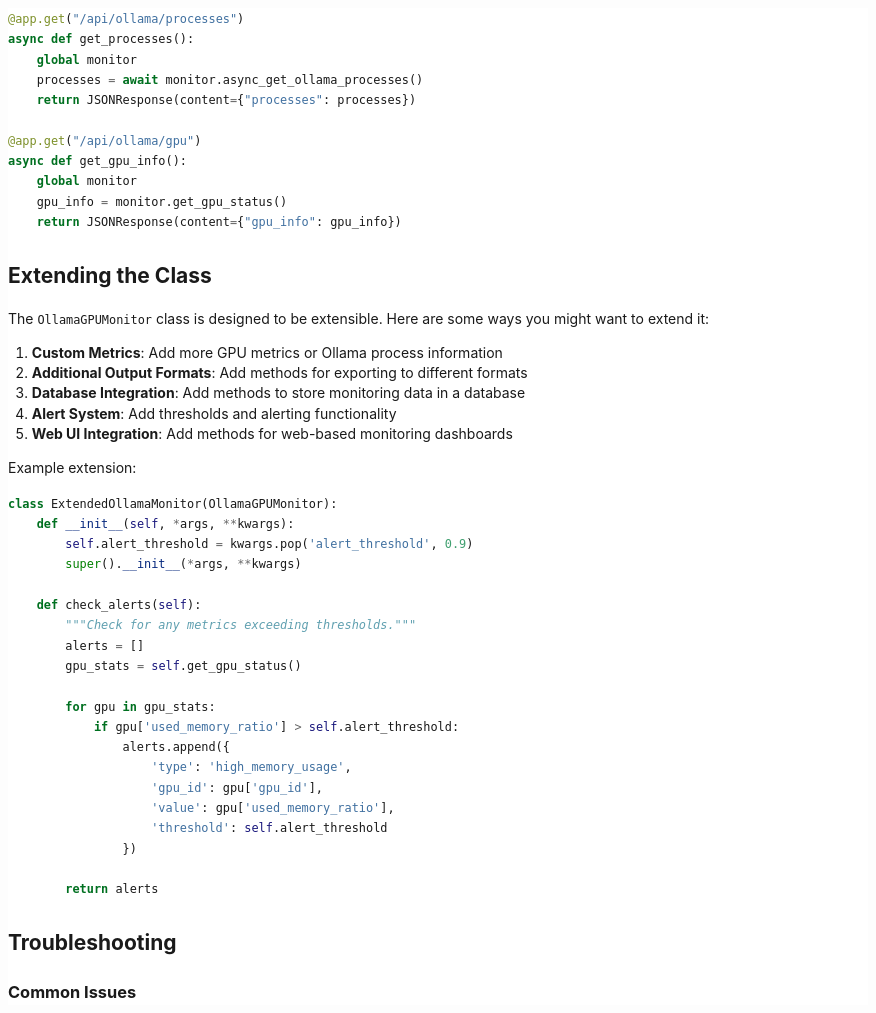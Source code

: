 ```python
@app.get("/api/ollama/processes")
async def get_processes():
    global monitor
    processes = await monitor.async_get_ollama_processes()
    return JSONResponse(content={"processes": processes})

@app.get("/api/ollama/gpu")
async def get_gpu_info():
    global monitor
    gpu_info = monitor.get_gpu_status()
    return JSONResponse(content={"gpu_info": gpu_info})
```

## Extending the Class

The `OllamaGPUMonitor` class is designed to be extensible. Here are some ways you might want to extend it:

1. **Custom Metrics**: Add more GPU metrics or Ollama process information
2. **Additional Output Formats**: Add methods for exporting to different formats
3. **Database Integration**: Add methods to store monitoring data in a database
4. **Alert System**: Add thresholds and alerting functionality
5. **Web UI Integration**: Add methods for web-based monitoring dashboards

Example extension:

```python
class ExtendedOllamaMonitor(OllamaGPUMonitor):
    def __init__(self, *args, **kwargs):
        self.alert_threshold = kwargs.pop('alert_threshold', 0.9)
        super().__init__(*args, **kwargs)
    
    def check_alerts(self):
        """Check for any metrics exceeding thresholds."""
        alerts = []
        gpu_stats = self.get_gpu_status()
        
        for gpu in gpu_stats:
            if gpu['used_memory_ratio'] > self.alert_threshold:
                alerts.append({
                    'type': 'high_memory_usage',
                    'gpu_id': gpu['gpu_id'],
                    'value': gpu['used_memory_ratio'],
                    'threshold': self.alert_threshold
                })
        
        return alerts
```

## Troubleshooting

### Common Issues
